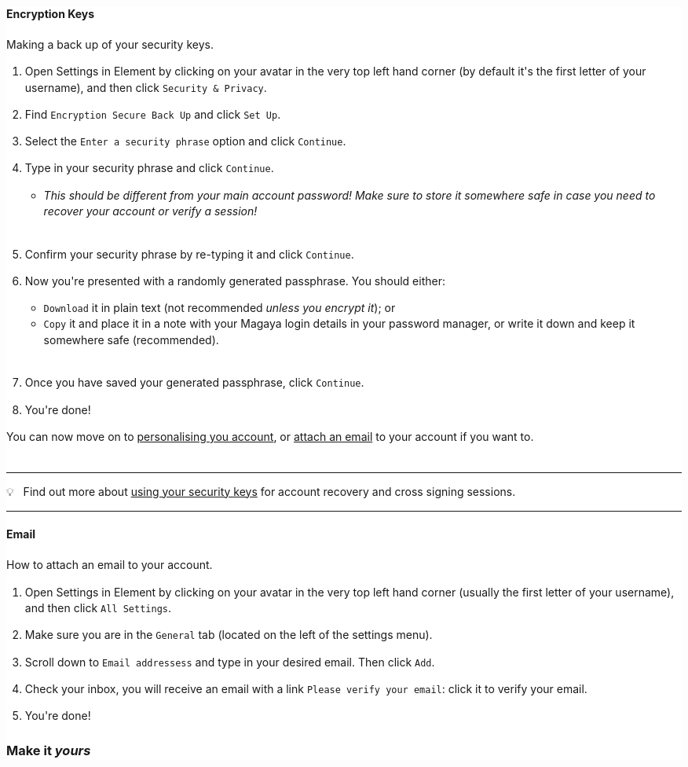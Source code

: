 #### Encryption Keys

Making a back up of your security keys.

1. Open Settings in Element by clicking on your avatar in the very top left hand corner (by default it's the first letter of your username), and then click `Security & Privacy`.

2. Find `Encryption Secure Back Up` and click `Set Up`.

3. Select the `Enter a security phrase` option and click `Continue`.

4. Type in your security phrase and click `Continue`.

	- *This should be different from your main account password! Make sure to store it somewhere safe in case you need to recover your account or verify a session!*
<br></br>
5. Confirm your security phrase by re-typing it and click `Continue`.

6. Now you're presented with a randomly generated passphrase. You should either:

	- `Download` it in plain text (not recommended *unless you encrypt it*); or
	- `Copy` it and place it in a note with your Magaya login details in your password manager, or write it down and keep it somewhere safe (recommended).
<br></br>

7. Once you have saved your generated passphrase, click `Continue`.

8. You're done!

You can now move on to [personalising you account](#make-it-yours), or [attach an email](#email) to your account if you want to.
<br></br>


---

💡&nbsp;&nbsp; Find out more about [using your security keys](/docs/get-started/spoken-glossary/#cross-signing) for account recovery and cross signing sessions.

---

#### Email

How to attach an email to your account.

1. Open Settings in Element by clicking on your avatar in the very top left hand corner (usually the first letter of your username), and then click `All Settings`.

2. Make sure you are in the `General` tab (located on the left of the settings menu).

3. Scroll down to `Email addressess` and type in your desired email. Then click `Add`.

4. Check your inbox, you will receive an email with a link `Please verify your email`: click it to verify your email.

5. You're done!


### Make it *yours*
